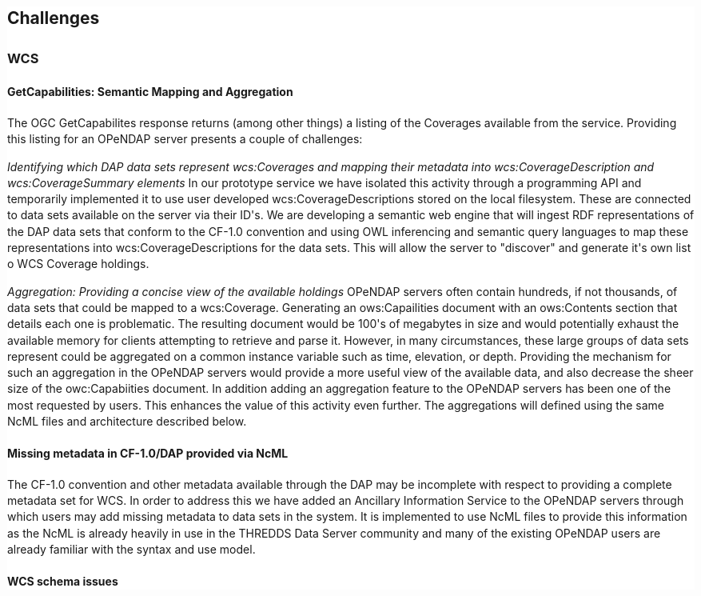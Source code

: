 ## Challenges

### WCS

#### GetCapabilities: Semantic Mapping and Aggregation

The OGC GetCapabilites response returns (among other things) a listing
of the Coverages available from the service. Providing this listing for
an OPeNDAP server presents a couple of challenges:

*Identifying which DAP data sets represent wcs:Coverages and mapping their metadata into wcs:CoverageDescription and wcs:CoverageSummary elements*
In our prototype service we have isolated this activity through a
programming API and temporarily implemented it to use user developed
wcs:CoverageDescriptions stored on the local filesystem. These are
connected to data sets available on the server via their ID's. We are
developing a semantic web engine that will ingest RDF representations of
the DAP data sets that conform to the CF-1.0 convention and using OWL
inferencing and semantic query languages to map these representations
into wcs:CoverageDescriptions for the data sets. This will allow the
server to "discover" and generate it's own list o WCS Coverage holdings.



*Aggregation: Providing a concise view of the available holdings*
OPeNDAP servers often contain hundreds, if not thousands, of data sets
that could be mapped to a wcs:Coverage. Generating an ows:Capailities
document with an ows:Contents section that details each one is
problematic. The resulting document would be 100's of megabytes in size
and would potentially exhaust the available memory for clients
attempting to retrieve and parse it. However, in many circumstances,
these large groups of data sets represent could be aggregated on a
common instance variable such as time, elevation, or depth. Providing
the mechanism for such an aggregation in the OPeNDAP servers would
provide a more useful view of the available data, and also decrease the
sheer size of the owc:Capabiities document. In addition adding an
aggregation feature to the OPeNDAP servers has been one of the most
requested by users. This enhances the value of this activity even
further. The aggregations will defined using the same NcML files and
architecture described below.

#### Missing metadata in CF-1.0/DAP provided via NcML

The CF-1.0 convention and other metadata available through the DAP may
be incomplete with respect to providing a complete metadata set for WCS.
In order to address this we have added an Ancillary Information Service
to the OPeNDAP servers through which users may add missing metadata to
data sets in the system. It is implemented to use NcML files to provide
this information as the NcML is already heavily in use in the THREDDS
Data Server community and many of the existing OPeNDAP users are already
familiar with the syntax and use model.

#### WCS schema issues
